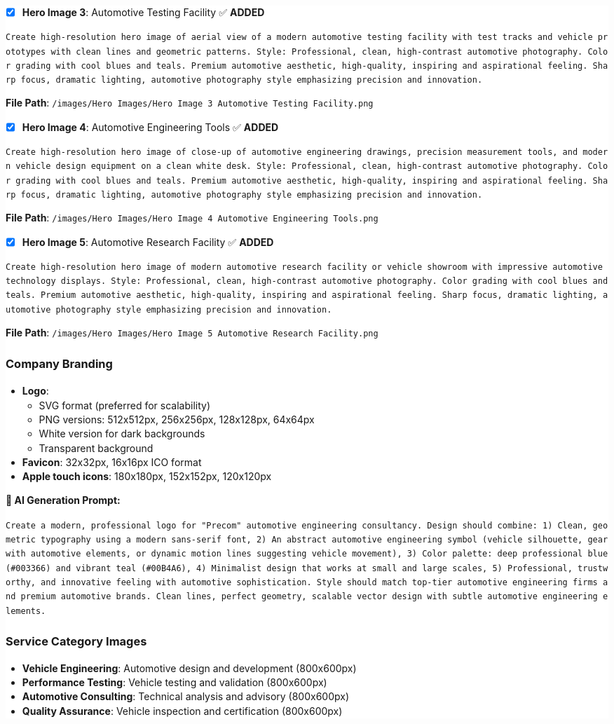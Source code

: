 - [x] **Hero Image 3**: Automotive Testing Facility ✅ **ADDED**
```
Create high-resolution hero image of aerial view of a modern automotive testing facility with test tracks and vehicle prototypes with clean lines and geometric patterns. Style: Professional, clean, high-contrast automotive photography. Color grading with cool blues and teals. Premium automotive aesthetic, high-quality, inspiring and aspirational feeling. Sharp focus, dramatic lighting, automotive photography style emphasizing precision and innovation.
```
**File Path**: `/images/Hero Images/Hero Image 3 Automotive Testing Facility.png`

- [x] **Hero Image 4**: Automotive Engineering Tools ✅ **ADDED**
```
Create high-resolution hero image of close-up of automotive engineering drawings, precision measurement tools, and modern vehicle design equipment on a clean white desk. Style: Professional, clean, high-contrast automotive photography. Color grading with cool blues and teals. Premium automotive aesthetic, high-quality, inspiring and aspirational feeling. Sharp focus, dramatic lighting, automotive photography style emphasizing precision and innovation.
```
**File Path**: `/images/Hero Images/Hero Image 4 Automotive Engineering Tools.png`

- [x] **Hero Image 5**: Automotive Research Facility ✅ **ADDED**
```
Create high-resolution hero image of modern automotive research facility or vehicle showroom with impressive automotive technology displays. Style: Professional, clean, high-contrast automotive photography. Color grading with cool blues and teals. Premium automotive aesthetic, high-quality, inspiring and aspirational feeling. Sharp focus, dramatic lighting, automotive photography style emphasizing precision and innovation.
```
**File Path**: `/images/Hero Images/Hero Image 5 Automotive Research Facility.png`

### Company Branding
- **Logo**: 
  - SVG format (preferred for scalability)
  - PNG versions: 512x512px, 256x256px, 128x128px, 64x64px
  - White version for dark backgrounds
  - Transparent background
- **Favicon**: 32x32px, 16x16px ICO format
- **Apple touch icons**: 180x180px, 152x152px, 120x120px

**🎨 AI Generation Prompt:**
```
Create a modern, professional logo for "Precom" automotive engineering consultancy. Design should combine: 1) Clean, geometric typography using a modern sans-serif font, 2) An abstract automotive engineering symbol (vehicle silhouette, gear with automotive elements, or dynamic motion lines suggesting vehicle movement), 3) Color palette: deep professional blue (#003366) and vibrant teal (#00B4A6), 4) Minimalist design that works at small and large scales, 5) Professional, trustworthy, and innovative feeling with automotive sophistication. Style should match top-tier automotive engineering firms and premium automotive brands. Clean lines, perfect geometry, scalable vector design with subtle automotive engineering elements.
```

### Service Category Images
- **Vehicle Engineering**: Automotive design and development (800x600px)
- **Performance Testing**: Vehicle testing and validation (800x600px)
- **Automotive Consulting**: Technical analysis and advisory (800x600px)
- **Quality Assurance**: Vehicle inspection and certification (800x600px)
